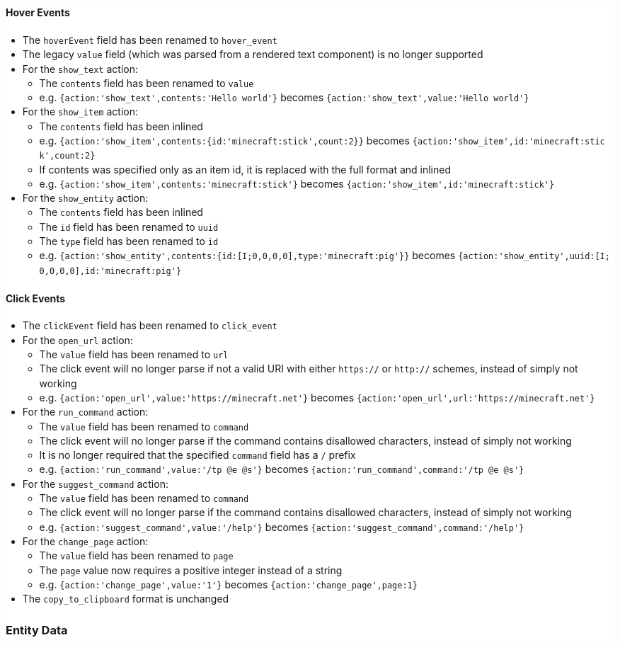 #### Hover Events

-   The `hoverEvent` field has been renamed to `hover_event`
-   The legacy `value` field (which was parsed from a rendered text component) is no longer supported
-   For the `show_text` action:
    -   The `contents` field has been renamed to `value`
    -   e.g. `{action:'show_text',contents:'Hello world'}` becomes `{action:'show_text',value:'Hello world'}`
-   For the `show_item` action:
    -   The `contents` field has been inlined
    -   e.g. `{action:'show_item',contents:{id:'minecraft:stick',count:2}}` becomes `{action:'show_item',id:'minecraft:stick',count:2}`
    -   If contents was specified only as an item id, it is replaced with the full format and inlined
    -   e.g. `{action:'show_item',contents:'minecraft:stick'}` becomes `{action:'show_item',id:'minecraft:stick'}`
-   For the `show_entity` action:
    -   The `contents` field has been inlined
    -   The `id` field has been renamed to `uuid`
    -   The `type` field has been renamed to `id`
    -   e.g. `{action:'show_entity',contents:{id:[I;0,0,0,0],type:'minecraft:pig'}}` becomes `{action:'show_entity',uuid:[I;0,0,0,0],id:'minecraft:pig'}`

#### Click Events

-   The `clickEvent` field has been renamed to `click_event`
-   For the `open_url` action:
    -   The `value` field has been renamed to `url`
    -   The click event will no longer parse if not a valid URI with either `https://` or `http://` schemes, instead of simply not working
    -   e.g. `{action:'open_url',value:'https://minecraft.net'}` becomes `{action:'open_url',url:'https://minecraft.net'}`
-   For the `run_command` action:
    -   The `value` field has been renamed to `command`
    -   The click event will no longer parse if the command contains disallowed characters, instead of simply not working
    -   It is no longer required that the specified `command` field has a `/` prefix
    -   e.g. `{action:'run_command',value:'/tp @e @s'}` becomes `{action:'run_command',command:'/tp @e @s'}`
-   For the `suggest_command` action:
    -   The `value` field has been renamed to `command`
    -   The click event will no longer parse if the command contains disallowed characters, instead of simply not working
    -   e.g. `{action:'suggest_command',value:'/help'}` becomes `{action:'suggest_command',command:'/help'}`
-   For the `change_page` action:
    -   The `value` field has been renamed to `page`
    -   The `page` value now requires a positive integer instead of a string
    -   e.g. `{action:'change_page',value:'1'}` becomes `{action:'change_page',page:1}`
-   The `copy_to_clipboard` format is unchanged

### Entity Data
